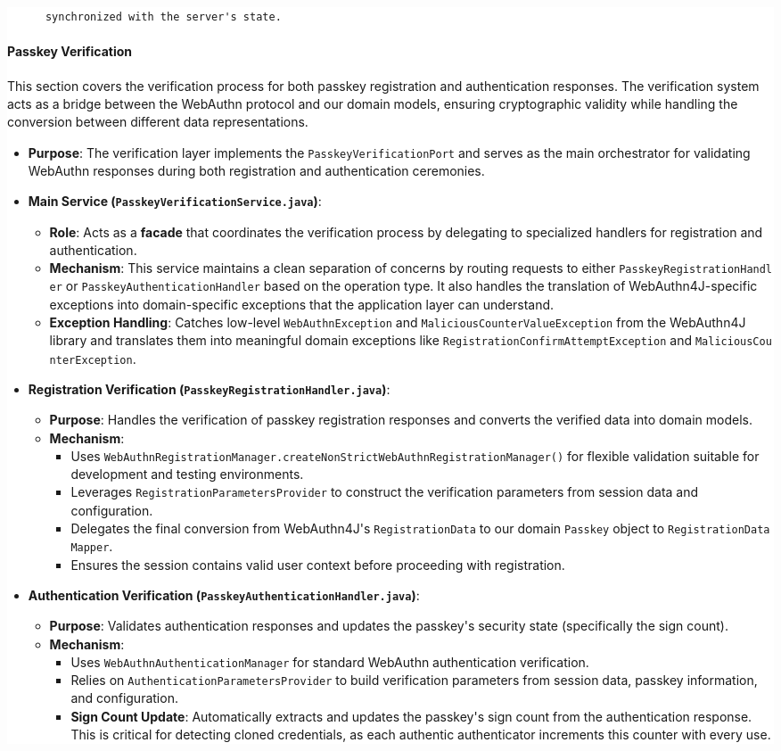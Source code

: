           synchronized with the server's state.

#### Passkey Verification

This section covers the verification process for both passkey registration and authentication responses. The
verification system acts as a bridge between the WebAuthn protocol and our domain models, ensuring cryptographic
validity while handling the conversion between different data representations.

- **Purpose**: The verification layer implements the `PasskeyVerificationPort` and serves as the main orchestrator for
  validating WebAuthn responses during both registration and authentication ceremonies.

- **Main Service (`PasskeyVerificationService.java`)**:
    - **Role**: Acts as a **facade** that coordinates the verification process by delegating to specialized handlers for
      registration and authentication.
    - **Mechanism**: This service maintains a clean separation of concerns by routing requests to either
      `PasskeyRegistrationHandler` or `PasskeyAuthenticationHandler` based on the operation type. It also handles the
      translation of WebAuthn4J-specific exceptions into domain-specific exceptions that the application layer can
      understand.
    - **Exception Handling**: Catches low-level `WebAuthnException` and `MaliciousCounterValueException` from the
      WebAuthn4J library and translates them into meaningful domain exceptions like
      `RegistrationConfirmAttemptException` and `MaliciousCounterException`.

- **Registration Verification (`PasskeyRegistrationHandler.java`)**:
    - **Purpose**: Handles the verification of passkey registration responses and converts the verified data into domain
      models.
    - **Mechanism**:
        - Uses `WebAuthnRegistrationManager.createNonStrictWebAuthnRegistrationManager()` for flexible validation
          suitable for development and testing environments.
        - Leverages `RegistrationParametersProvider` to construct the verification parameters from session data and
          configuration.
        - Delegates the final conversion from WebAuthn4J's `RegistrationData` to our domain `Passkey` object to
          `RegistrationDataMapper`.
        - Ensures the session contains valid user context before proceeding with registration.

- **Authentication Verification (`PasskeyAuthenticationHandler.java`)**:
    - **Purpose**: Validates authentication responses and updates the passkey's security state (specifically the sign
      count).
    - **Mechanism**:
        - Uses `WebAuthnAuthenticationManager` for standard WebAuthn authentication verification.
        - Relies on `AuthenticationParametersProvider` to build verification parameters from session data, passkey
          information, and configuration.
        - **Sign Count Update**: Automatically extracts and updates the passkey's sign count from the authentication
          response. This is critical for detecting cloned credentials, as each authentic authenticator increments this
          counter with every use.
